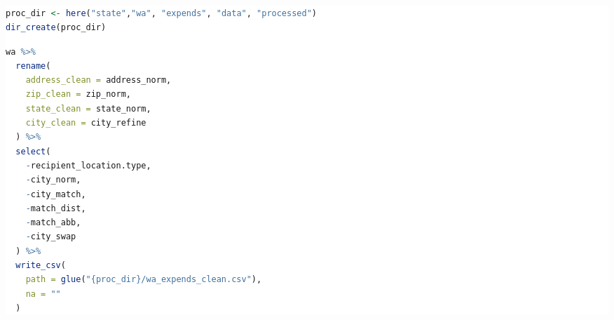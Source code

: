 ``` r
proc_dir <- here("state","wa", "expends", "data", "processed")
dir_create(proc_dir)
```

``` r
wa %>% 
  rename(
    address_clean = address_norm,
    zip_clean = zip_norm,
    state_clean = state_norm,
    city_clean = city_refine
  ) %>%
  select(
    -recipient_location.type,
    -city_norm,
    -city_match,
    -match_dist,
    -match_abb,
    -city_swap
  ) %>% 
  write_csv(
    path = glue("{proc_dir}/wa_expends_clean.csv"),
    na = ""
  )
```
